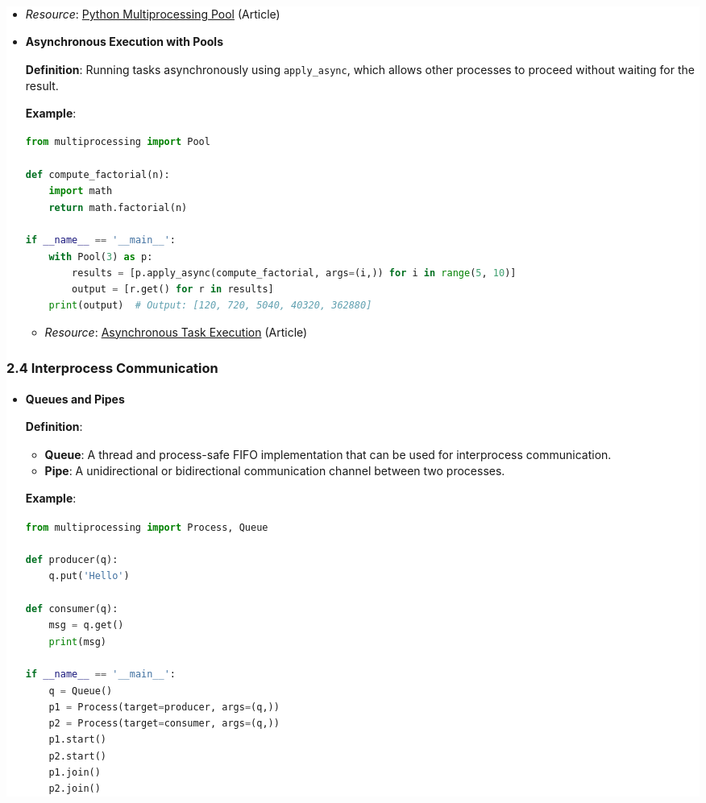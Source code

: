   - *Resource*: [Python Multiprocessing Pool](https://www.machinelearningplus.com/python/parallel-processing-python/) (Article)

- **Asynchronous Execution with Pools**

  **Definition**: Running tasks asynchronously using `apply_async`, which allows other processes to proceed without waiting for the result.

  **Example**:

  ```python
  from multiprocessing import Pool

  def compute_factorial(n):
      import math
      return math.factorial(n)

  if __name__ == '__main__':
      with Pool(3) as p:
          results = [p.apply_async(compute_factorial, args=(i,)) for i in range(5, 10)]
          output = [r.get() for r in results]
      print(output)  # Output: [120, 720, 5040, 40320, 362880]
  ```

  - *Resource*: [Asynchronous Task Execution](https://superfastpython.com/multiprocessing-pool-apply-async/) (Article)

### **2.4 Interprocess Communication**

- **Queues and Pipes**

  **Definition**:
  - **Queue**: A thread and process-safe FIFO implementation that can be used for interprocess communication.
  - **Pipe**: A unidirectional or bidirectional communication channel between two processes.

  **Example**:

  ```python
  from multiprocessing import Process, Queue

  def producer(q):
      q.put('Hello')

  def consumer(q):
      msg = q.get()
      print(msg)

  if __name__ == '__main__':
      q = Queue()
      p1 = Process(target=producer, args=(q,))
      p2 = Process(target=consumer, args=(q,))
      p1.start()
      p2.start()
      p1.join()
      p2.join()
  ```
